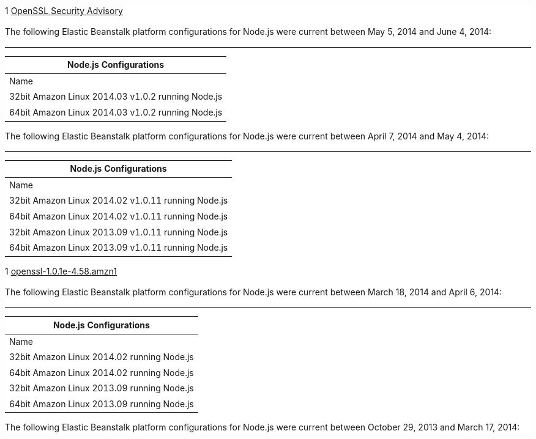 1 [OpenSSL Security Advisory](http://aws.amazon.com/security/security-bulletins/openssl-security-advisory/)

The following Elastic Beanstalk platform configurations for Node\.js were current between May 5, 2014 and June 4, 2014:


****  

|  **Node\.js Configurations**  | 
| --- | 
| Name | AMI | Language | Node\.js Version | Web Server | 
|  32bit Amazon Linux 2014\.03 v1\.0\.2 running Node\.js  |  2014\.03  |  JavaScript  |  0\.8\.6 through 0\.8\.21 0\.8\.24 0\.8\.26 0\.10\.10 0\.10\.21 0\.10\.26  |  nginx 1\.4\.7 or Apache 2\.4\.6  | 
|  64bit Amazon Linux 2014\.03 v1\.0\.2 running Node\.js  |  2014\.03  |  JavaScript  |  0\.8\.6 through 0\.8\.21 0\.8\.24 0\.8\.26 0\.10\.10 0\.10\.21 0\.10\.26  |  nginx 1\.4\.7 or Apache 2\.4\.6  | 

The following Elastic Beanstalk platform configurations for Node\.js were current between April 7, 2014 and May 4, 2014:


****  

|  **Node\.js Configurations**  | 
| --- | 
| Name | AMI | Language | Node\.js Version | Web Server | 
|  32bit Amazon Linux 2014\.02 v1\.0\.11 running Node\.js  |  2013\.09  |  JavaScript  |  0\.8\.6 through 0\.8\.21 0\.8\.24 0\.8\.26 0\.10\.10 0\.10\.21 0\.10\.26  |  nginx 1\.4\.3 or Apache 2\.4\.6  | 
|  64bit Amazon Linux 2014\.02 v1\.0\.11 running Node\.js  |  2013\.09  |  JavaScript  |  0\.8\.6 through 0\.8\.21 0\.8\.24 0\.8\.26 0\.10\.10 0\.10\.21 0\.10\.26  |  nginx 1\.4\.3 or Apache 2\.4\.6  | 
|  32bit Amazon Linux 2013\.09 v1\.0\.11 running Node\.js  |  2013\.09  |  JavaScript  |  0\.8\.6 through 0\.8\.21 0\.8\.24 0\.10\.10 0\.10\.21  |  nginx 1\.4\.3 or Apache 2\.4\.6  | 
|  64bit Amazon Linux 2013\.09 v1\.0\.11 running Node\.js  |  2013\.09  |  JavaScript  |  0\.8\.6 through 0\.8\.21 0\.8\.24 0\.10\.10 0\.10\.21  |  nginx 1\.4\.3 or Apache 2\.4\.6  | 

1 [openssl\-1\.0\.1e\-4\.58\.amzn1](https://forums.aws.amazon.com/message.jspa?messageID=535563#535563)

The following Elastic Beanstalk platform configurations for Node\.js were current between March 18, 2014 and April 6, 2014:


****  

|  **Node\.js Configurations**  | 
| --- | 
| Name | AMI | Language | Node\.js Version | Web Server | 
|  32bit Amazon Linux 2014\.02 running Node\.js  |  2013\.09  |  JavaScript  |  0\.8\.6 through 0\.8\.21 0\.8\.24 0\.8\.26 0\.10\.10 0\.10\.21 0\.10\.26  |  nginx 1\.4\.3 or Apache 2\.4\.6  | 
|  64bit Amazon Linux 2014\.02 running Node\.js  |  2013\.09  |  JavaScript  |  0\.8\.6 through 0\.8\.21 0\.8\.24 0\.8\.26 0\.10\.10 0\.10\.21 0\.10\.26  |  nginx 1\.4\.3 or Apache 2\.4\.6  | 
|  32bit Amazon Linux 2013\.09 running Node\.js  |  2013\.09  |  JavaScript  |  0\.8\.6 through 0\.8\.21 0\.8\.24 0\.10\.10 0\.10\.21  |  nginx 1\.4\.3 or Apache 2\.4\.6  | 
|  64bit Amazon Linux 2013\.09 running Node\.js  |  2013\.09  |  JavaScript  |  0\.8\.6 through 0\.8\.21 0\.8\.24 0\.10\.10 0\.10\.21  |  nginx 1\.4\.3 or Apache 2\.4\.6  | 

The following Elastic Beanstalk platform configurations for Node\.js were current between October 29, 2013 and March 17, 2014:
